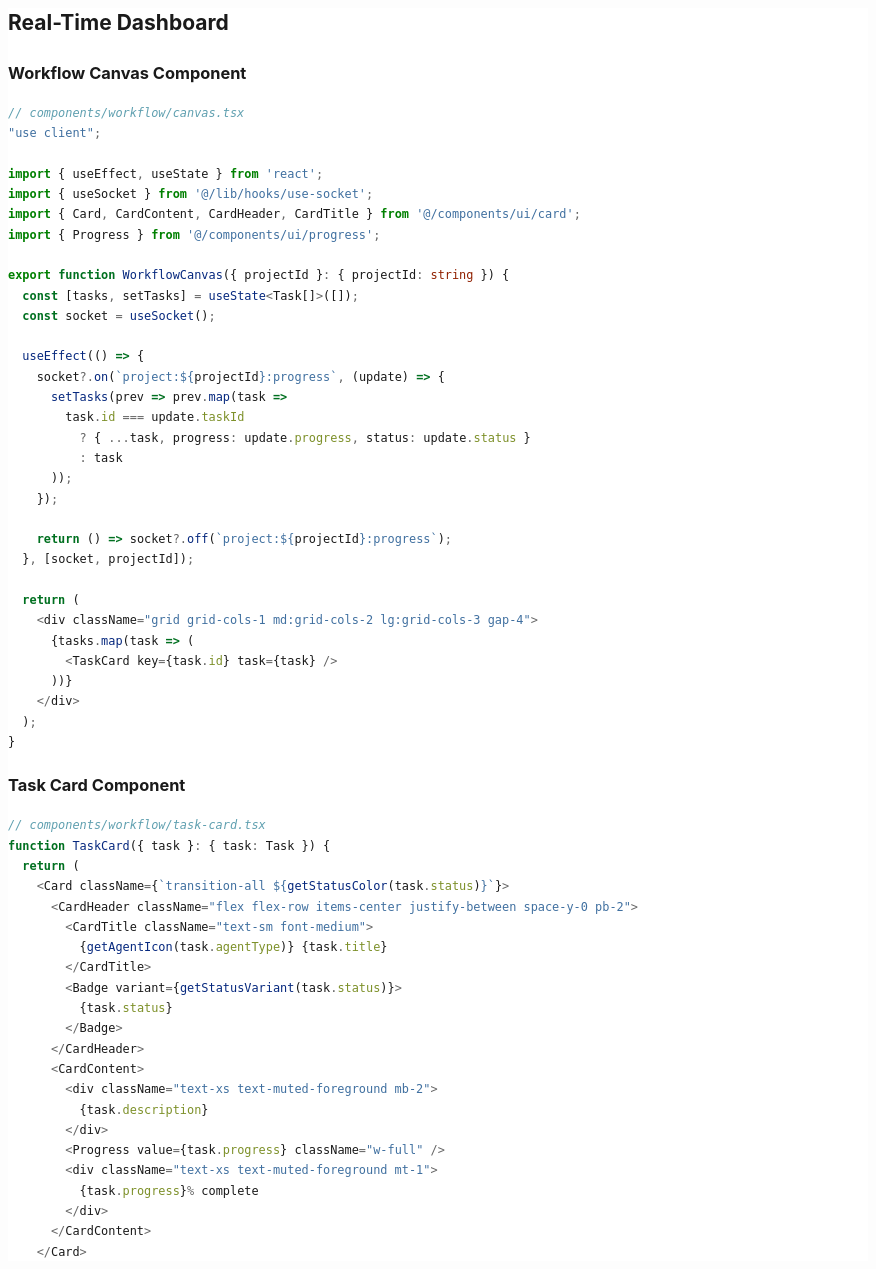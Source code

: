 
## Real-Time Dashboard

### Workflow Canvas Component
```typescript
// components/workflow/canvas.tsx
"use client";

import { useEffect, useState } from 'react';
import { useSocket } from '@/lib/hooks/use-socket';
import { Card, CardContent, CardHeader, CardTitle } from '@/components/ui/card';
import { Progress } from '@/components/ui/progress';

export function WorkflowCanvas({ projectId }: { projectId: string }) {
  const [tasks, setTasks] = useState<Task[]>([]);
  const socket = useSocket();
  
  useEffect(() => {
    socket?.on(`project:${projectId}:progress`, (update) => {
      setTasks(prev => prev.map(task => 
        task.id === update.taskId 
          ? { ...task, progress: update.progress, status: update.status }
          : task
      ));
    });
    
    return () => socket?.off(`project:${projectId}:progress`);
  }, [socket, projectId]);

  return (
    <div className="grid grid-cols-1 md:grid-cols-2 lg:grid-cols-3 gap-4">
      {tasks.map(task => (
        <TaskCard key={task.id} task={task} />
      ))}
    </div>
  );
}
```

### Task Card Component
```typescript
// components/workflow/task-card.tsx
function TaskCard({ task }: { task: Task }) {
  return (
    <Card className={`transition-all ${getStatusColor(task.status)}`}>
      <CardHeader className="flex flex-row items-center justify-between space-y-0 pb-2">
        <CardTitle className="text-sm font-medium">
          {getAgentIcon(task.agentType)} {task.title}
        </CardTitle>
        <Badge variant={getStatusVariant(task.status)}>
          {task.status}
        </Badge>
      </CardHeader>
      <CardContent>
        <div className="text-xs text-muted-foreground mb-2">
          {task.description}
        </div>
        <Progress value={task.progress} className="w-full" />
        <div className="text-xs text-muted-foreground mt-1">
          {task.progress}% complete
        </div>
      </CardContent>
    </Card>
```